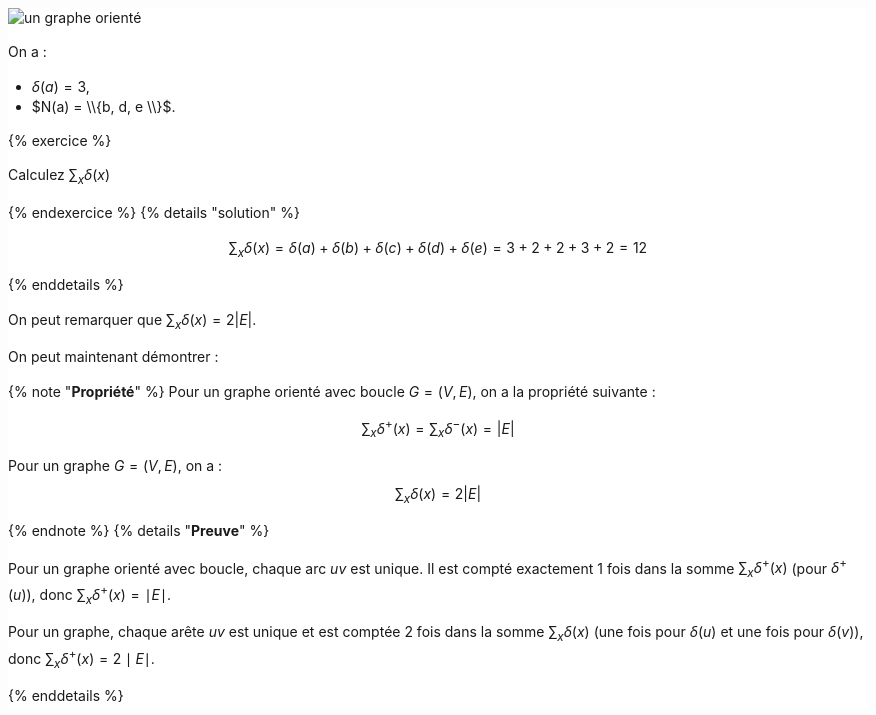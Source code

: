 ![un graphe orienté](../assets/img/graphe_simple.png)

On a :

* $\delta(a) = 3$,
* $N(a) = \\{b, d, e \\}$.


{% exercice %}

Calculez $\sum_x \delta(x)$

{% endexercice %}
{% details "solution" %}

$$\sum_x \delta(x) = \delta(a) + \delta(b) + \delta(c) + \delta(d) + \delta(e) = 3 + 2 + 2 + 3 + 2 = 12$$

{% enddetails %}

On peut remarquer que $\sum_x \delta(x) = 2\vert E \vert$.

On peut maintenant démontrer : 

{% note "**Propriété**" %}
Pour un graphe orienté avec boucle $G=(V, E)$, on a la propriété suivante : 

$$ \sum_x \delta^+(x) =  \sum_x \delta^-(x) = \vert E  \vert$$

Pour un graphe $G=(V, E)$, on a : 
$$ \sum_x \delta(x)  = 2\vert E \vert$$

{% endnote %}
{% details "**Preuve**" %}

Pour un graphe orienté avec boucle, chaque arc $uv$ est unique. Il est compté exactement 1 fois dans la somme $\sum_x \delta^+(x)$ (pour $\delta^+(u)$), donc $\sum_x \delta^+(x) = \mid E \mid$. 

Pour un graphe, chaque arête $uv$ est unique et est comptée 2 fois dans la somme $\sum_x \delta(x)$ (une fois pour $\delta(u)$ et une fois pour $\delta(v)$), donc $\sum_x \delta^+(x) = 2 \mid E \mid$. 

{% enddetails %}
